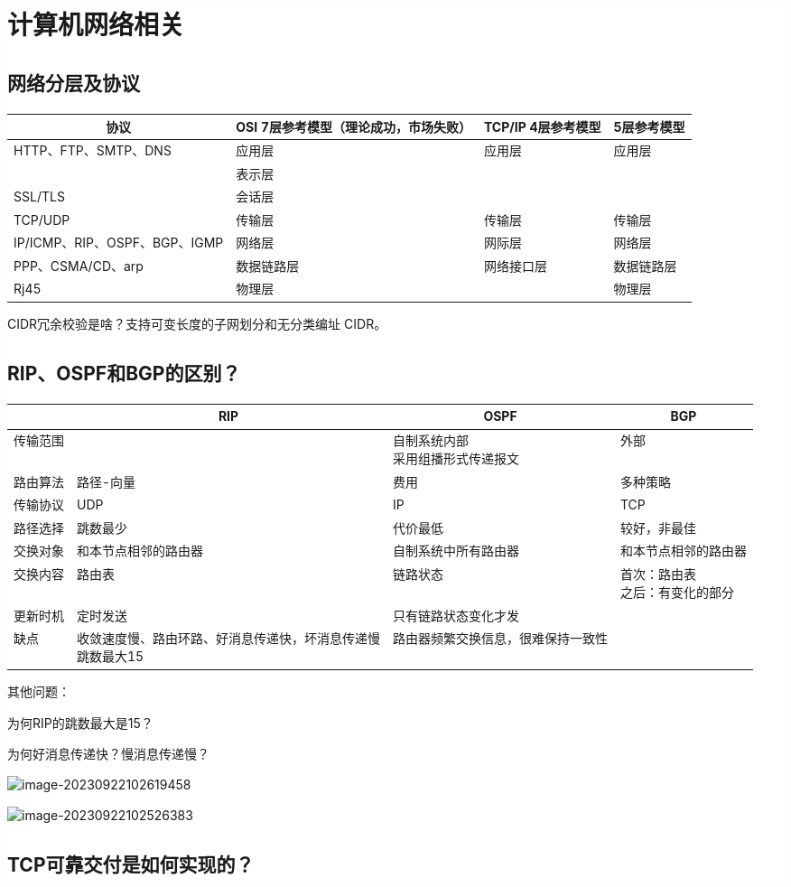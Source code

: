 # 计算机网络相关

## 网络分层及协议

| 协议                          | OSI 7层参考模型（理论成功，市场失败） | TCP/IP 4层参考模型 | 5层参考模型 |
| ----------------------------- | ------------------------------------- | ------------------ | ----------- |
| HTTP、FTP、SMTP、DNS          | 应用层                                | 应用层             | 应用层      |
|                               | 表示层                                |                    |             |
| SSL/TLS                       | 会话层                                |                    |             |
| TCP/UDP                       | 传输层                                | 传输层             | 传输层      |
| IP/ICMP、RIP、OSPF、BGP、IGMP | 网络层                                | 网际层             | 网络层      |
| PPP、CSMA/CD、arp             | 数据链路层                            | 网络接口层         | 数据链路层  |
| Rj45                          | 物理层                                |                    | 物理层      |

CIDR冗余校验是啥？支持可变长度的子网划分和无分类编址 CIDR。



## RIP、OSPF和BGP的区别？

|          | RIP                                                          | OSPF                                   | BGP                                  |
| -------- | ------------------------------------------------------------ | -------------------------------------- | ------------------------------------ |
| 传输范围 |                                                              | 自制系统内部<br />采用组播形式传递报文 | 外部                                 |
| 路由算法 | 路径-向量                                                    | 费用                                   | 多种策略                             |
| 传输协议 | UDP                                                          | IP                                     | TCP                                  |
| 路径选择 | 跳数最少                                                     | 代价最低                               | 较好，非最佳                         |
| 交换对象 | 和本节点相邻的路由器                                         | 自制系统中所有路由器                   | 和本节点相邻的路由器                 |
| 交换内容 | 路由表                                                       | 链路状态                               | 首次：路由表<br />之后：有变化的部分 |
| 更新时机 | 定时发送                                                     | 只有链路状态变化才发                   |                                      |
| 缺点     | 收敛速度慢、路由环路、好消息传递快，坏消息传递慢<br />跳数最大15 | 路由器频繁交换信息，很难保持一致性     |                                      |

其他问题：

为何RIP的跳数最大是15？

为何好消息传递快？慢消息传递慢？

![image-20230922102619458](https://s1.vika.cn/space/2023/09/22/6e54e74979d24bb89c8618e01d1e77f6)

![image-20230922102526383](https://s1.vika.cn/space/2023/09/22/5302b635217f42d5a78be17fdf48f692)

## TCP可靠交付是如何实现的？
